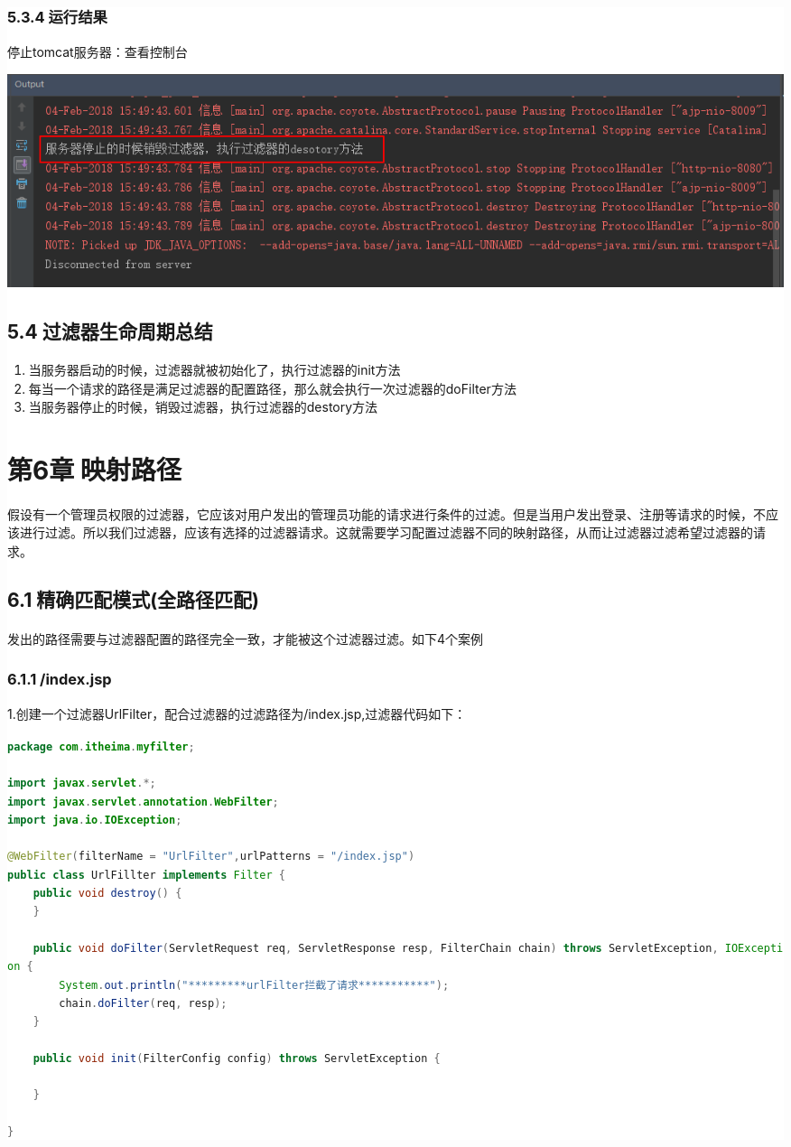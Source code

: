 ### 5.3.4 运行结果

停止tomcat服务器：查看控制台

![](img\10.png)



## 5.4 过滤器生命周期总结

1. 当服务器启动的时候，过滤器就被初始化了，执行过滤器的init方法
2. 每当一个请求的路径是满足过滤器的配置路径，那么就会执行一次过滤器的doFilter方法
3. 当服务器停止的时候，销毁过滤器，执行过滤器的destory方法



# 第6章 映射路径

假设有一个管理员权限的过滤器，它应该对用户发出的管理员功能的请求进行条件的过滤。但是当用户发出登录、注册等请求的时候，不应该进行过滤。所以我们过滤器，应该有选择的过滤器请求。这就需要学习配置过滤器不同的映射路径，从而让过滤器过滤希望过滤器的请求。

## 6.1 精确匹配模式(全路径匹配)

发出的路径需要与过滤器配置的路径完全一致，才能被这个过滤器过滤。如下4个案例

### 6.1.1 /index.jsp

1.创建一个过滤器UrlFilter，配合过滤器的过滤路径为/index.jsp,过滤器代码如下：

```java
package com.itheima.myfilter;

import javax.servlet.*;
import javax.servlet.annotation.WebFilter;
import java.io.IOException;

@WebFilter(filterName = "UrlFilter",urlPatterns = "/index.jsp")
public class UrlFillter implements Filter {
    public void destroy() {
    }

    public void doFilter(ServletRequest req, ServletResponse resp, FilterChain chain) throws ServletException, IOException {
        System.out.println("*********urlFilter拦截了请求***********");
        chain.doFilter(req, resp);
    }

    public void init(FilterConfig config) throws ServletException {

    }

}
```